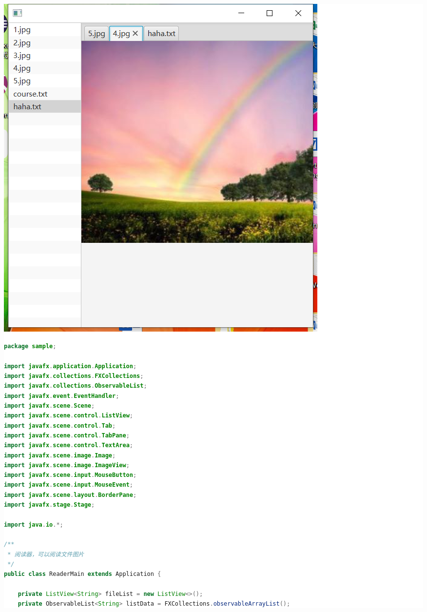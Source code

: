 ![阅读器](./images/阅读器.png)

```java
package sample;

import javafx.application.Application;
import javafx.collections.FXCollections;
import javafx.collections.ObservableList;
import javafx.event.EventHandler;
import javafx.scene.Scene;
import javafx.scene.control.ListView;
import javafx.scene.control.Tab;
import javafx.scene.control.TabPane;
import javafx.scene.control.TextArea;
import javafx.scene.image.Image;
import javafx.scene.image.ImageView;
import javafx.scene.input.MouseButton;
import javafx.scene.input.MouseEvent;
import javafx.scene.layout.BorderPane;
import javafx.stage.Stage;

import java.io.*;

/**
 * 阅读器，可以阅读文件图片
 */
public class ReaderMain extends Application {

    private ListView<String> fileList = new ListView<>();
    private ObservableList<String> listData = FXCollections.observableArrayList();
```